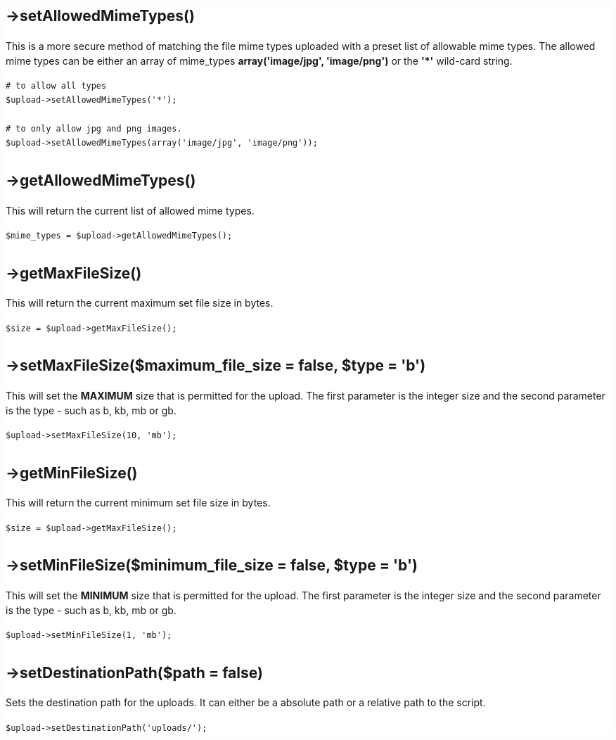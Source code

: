## ->setAllowedMimeTypes()
This is a more secure method of matching the file mime types uploaded with a preset list of allowable mime types. The allowed mime types can be either an array of mime_types **array('image/jpg', 'image/png')** or the **'*'** wild-card string.

	# to allow all types
	$upload->setAllowedMimeTypes('*');
	
	# to only allow jpg and png images.
	$upload->setAllowedMimeTypes(array('image/jpg', 'image/png'));

## ->getAllowedMimeTypes()

This will return the current list of allowed mime types.
	
	$mime_types = $upload->getAllowedMimeTypes();

## ->getMaxFileSize()
This will return the current maximum set file size in bytes.
	
	$size = $upload->getMaxFileSize();
	
## ->setMaxFileSize($maximum_file_size = false, $type = 'b')

This will set the **MAXIMUM** size that is permitted for the upload. The first parameter is the integer size and the second parameter is the type - such as b, kb, mb or gb.

	$upload->setMaxFileSize(10, 'mb');

## ->getMinFileSize()
This will return the current minimum set file size in bytes.
	
	$size = $upload->getMaxFileSize();

## ->setMinFileSize($minimum_file_size = false, $type = 'b')

This will set the **MINIMUM** size that is permitted for the upload. The first parameter is the integer size and the second parameter is the type - such as b, kb, mb or gb.

	$upload->setMinFileSize(1, 'mb');

## ->setDestinationPath($path = false)
Sets the destination path for the uploads. It can either be a absolute path or a relative path to the script.

	$upload->setDestinationPath('uploads/');
